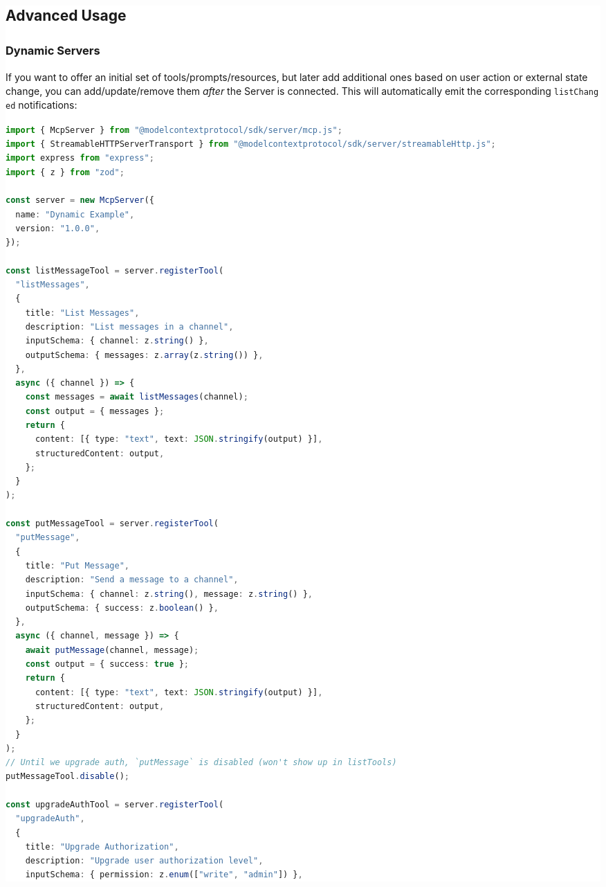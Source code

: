 ## Advanced Usage

### Dynamic Servers

If you want to offer an initial set of tools/prompts/resources, but later add additional ones based on user action or external state change, you can add/update/remove them _after_ the Server is connected. This will automatically emit the corresponding `listChanged` notifications:

```typescript
import { McpServer } from "@modelcontextprotocol/sdk/server/mcp.js";
import { StreamableHTTPServerTransport } from "@modelcontextprotocol/sdk/server/streamableHttp.js";
import express from "express";
import { z } from "zod";

const server = new McpServer({
  name: "Dynamic Example",
  version: "1.0.0",
});

const listMessageTool = server.registerTool(
  "listMessages",
  {
    title: "List Messages",
    description: "List messages in a channel",
    inputSchema: { channel: z.string() },
    outputSchema: { messages: z.array(z.string()) },
  },
  async ({ channel }) => {
    const messages = await listMessages(channel);
    const output = { messages };
    return {
      content: [{ type: "text", text: JSON.stringify(output) }],
      structuredContent: output,
    };
  }
);

const putMessageTool = server.registerTool(
  "putMessage",
  {
    title: "Put Message",
    description: "Send a message to a channel",
    inputSchema: { channel: z.string(), message: z.string() },
    outputSchema: { success: z.boolean() },
  },
  async ({ channel, message }) => {
    await putMessage(channel, message);
    const output = { success: true };
    return {
      content: [{ type: "text", text: JSON.stringify(output) }],
      structuredContent: output,
    };
  }
);
// Until we upgrade auth, `putMessage` is disabled (won't show up in listTools)
putMessageTool.disable();

const upgradeAuthTool = server.registerTool(
  "upgradeAuth",
  {
    title: "Upgrade Authorization",
    description: "Upgrade user authorization level",
    inputSchema: { permission: z.enum(["write", "admin"]) },
```